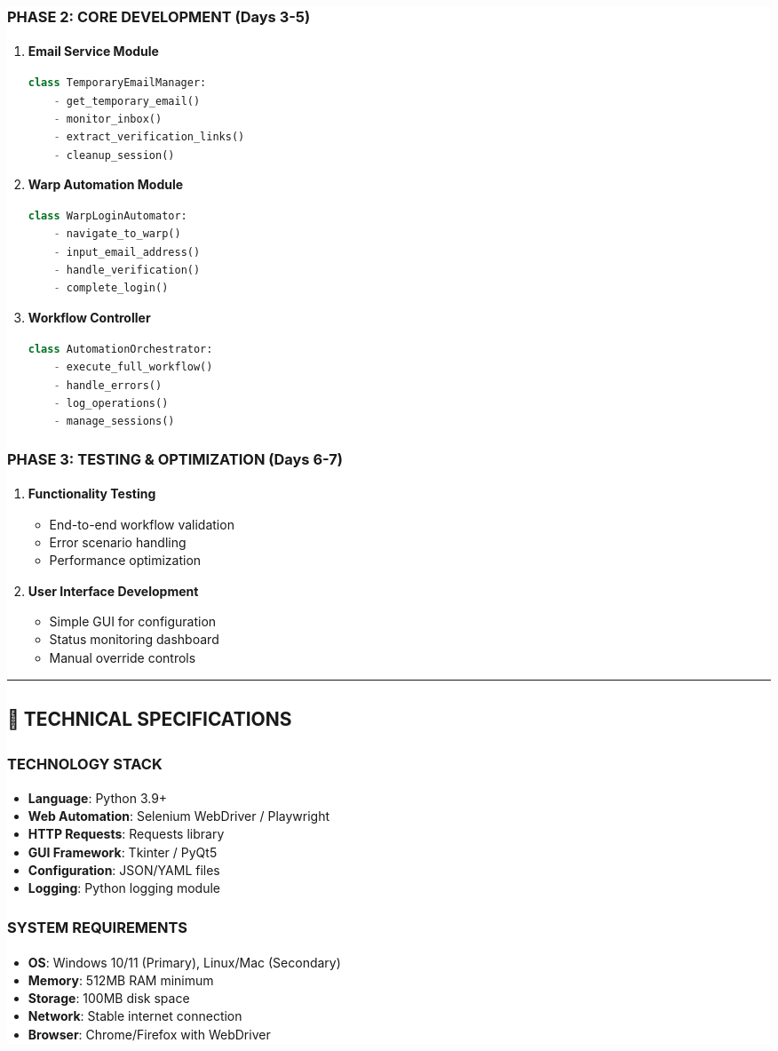 ### PHASE 2: CORE DEVELOPMENT (Days 3-5)
1. **Email Service Module**
   ```python
   class TemporaryEmailManager:
       - get_temporary_email()
       - monitor_inbox()
       - extract_verification_links()
       - cleanup_session()
   ```

2. **Warp Automation Module**
   ```python
   class WarpLoginAutomator:
       - navigate_to_warp()
       - input_email_address()
       - handle_verification()
       - complete_login()
   ```

3. **Workflow Controller**
   ```python
   class AutomationOrchestrator:
       - execute_full_workflow()
       - handle_errors()
       - log_operations()
       - manage_sessions()
   ```

### PHASE 3: TESTING & OPTIMIZATION (Days 6-7)
1. **Functionality Testing**
   - End-to-end workflow validation
   - Error scenario handling
   - Performance optimization

2. **User Interface Development**
   - Simple GUI for configuration
   - Status monitoring dashboard
   - Manual override controls

---

## 🔧 TECHNICAL SPECIFICATIONS

### TECHNOLOGY STACK
- **Language**: Python 3.9+
- **Web Automation**: Selenium WebDriver / Playwright
- **HTTP Requests**: Requests library
- **GUI Framework**: Tkinter / PyQt5
- **Configuration**: JSON/YAML files
- **Logging**: Python logging module

### SYSTEM REQUIREMENTS
- **OS**: Windows 10/11 (Primary), Linux/Mac (Secondary)
- **Memory**: 512MB RAM minimum
- **Storage**: 100MB disk space
- **Network**: Stable internet connection
- **Browser**: Chrome/Firefox with WebDriver
